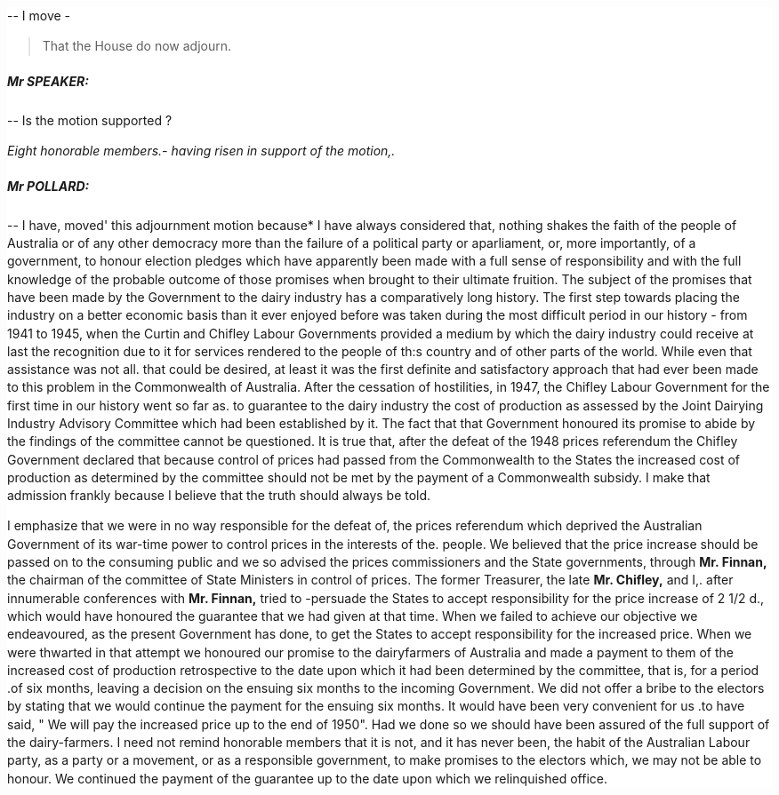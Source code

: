 --  I move - 

  > That the House do now adjourn. 

##### Mr SPEAKER:

-- Is the motion supported ? 


 *Eight honorable members.- having risen in support of the motion,.* 


##### Mr POLLARD:

-- I have, moved' this adjournment motion because* I have always considered that, nothing shakes the faith of the people of Australia or of any other democracy more than the failure of a political party or aparliament, or, more importantly, of a government, to honour election pledges which have apparently been made with a full sense of responsibility and with the full knowledge of the probable outcome of those promises when brought to their ultimate fruition. The subject of the promises that have been made by the Government to the dairy industry has a comparatively long history. The first step towards placing the industry on a better economic basis than it ever enjoyed before was taken during the most difficult period in our history - from 1941 to 1945, when the Curtin and Chifley Labour Governments provided a medium by which the dairy industry could receive at last the recognition due to it for services rendered to the people of th:s country and of other parts of the world. While even that assistance was not all. that could be desired, at least it was the first definite and satisfactory approach that had ever been made to this problem in the Commonwealth of Australia. After the cessation of hostilities, in 1947, the Chifley Labour Government for the first time in our history went so far as. to guarantee to the dairy industry the cost of production as assessed by the Joint Dairying Industry Advisory Committee which had been established by it. The fact that that Government honoured its promise to abide by the findings of the committee cannot be questioned. It is true that, after the defeat of the 1948 prices referendum the Chifley Government declared that because control of prices had passed from the Commonwealth to the States the increased cost of production as determined by the committee should not be met by the payment of a Commonwealth subsidy. I make that admission frankly because I believe that the truth should always be told. 

I emphasize that we were in no way responsible for the defeat of, the prices referendum which deprived the Australian Government of its war-time power to control prices in the interests of the. people. We believed that the price increase should be passed on to the consuming public and we so advised the prices commissioners and the State governments, through  **Mr. Finnan,**  the  chairman  of the committee of State Ministers in control of prices. The former Treasurer, the late  **Mr. Chifley,**  and I,. after innumerable conferences with  **Mr. Finnan,**  tried to -persuade the States to accept responsibility for the price increase of 2 1/2 d., which would have honoured the guarantee that we had given at that time. When we failed to achieve our objective we endeavoured, as the present Government has done, to get the States to accept responsibility for the increased price. When we were thwarted in that attempt we honoured our promise to the dairyfarmers of Australia and made a payment to them of the increased cost of production retrospective to the date upon which it had been determined by the committee, that is, for a period .of six months, leaving a decision on the ensuing six months to the incoming Government. We did not offer a bribe to the electors by stating that we would continue the payment for the ensuing six months. It would have been very convenient for us .to have said, " We will pay the increased price up to the end of 1950". Had we done so we should have been assured of the full support of the dairy-farmers. I need not remind honorable members that it is not, and it has never been, the habit of the Australian Labour party, as a party or a movement, or as a responsible government, to make promises to the electors which, we may not be able to honour. We continued the payment of the guarantee up to the date upon which we relinquished office. 
